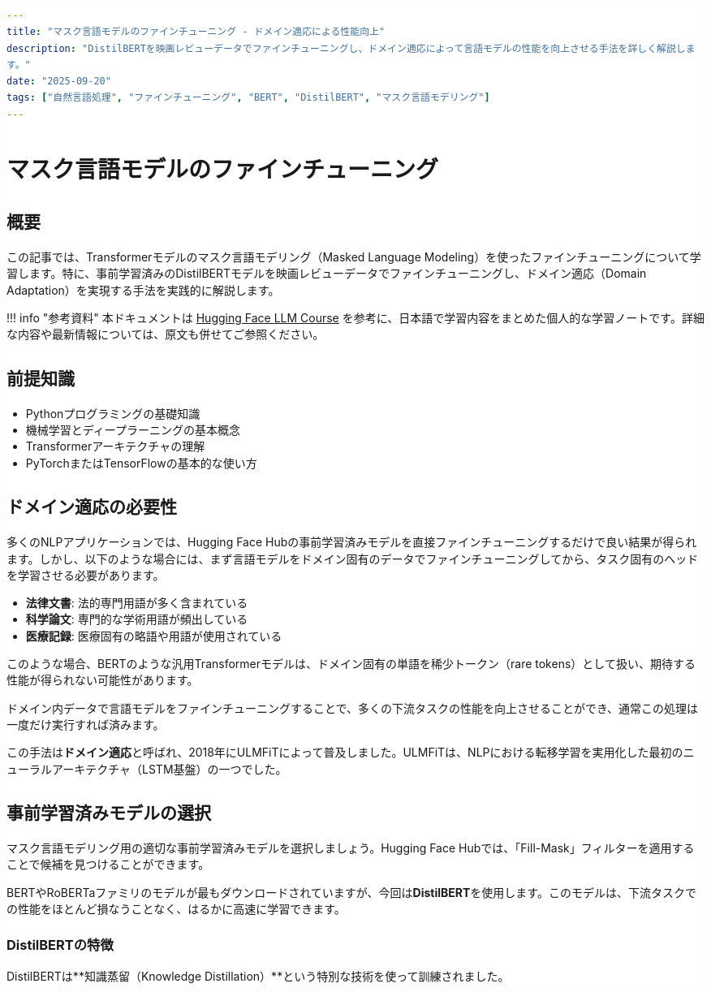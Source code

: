 ```yaml
---
title: "マスク言語モデルのファインチューニング - ドメイン適応による性能向上"
description: "DistilBERTを映画レビューデータでファインチューニングし、ドメイン適応によって言語モデルの性能を向上させる手法を詳しく解説します。"
date: "2025-09-20"
tags: ["自然言語処理", "ファインチューニング", "BERT", "DistilBERT", "マスク言語モデリング"]
---
```


# マスク言語モデルのファインチューニング

## 概要

この記事では、Transformerモデルのマスク言語モデリング（Masked Language Modeling）を使ったファインチューニングについて学習します。特に、事前学習済みのDistilBERTモデルを映画レビューデータでファインチューニングし、ドメイン適応（Domain Adaptation）を実現する手法を実践的に解説します。

!!! info "参考資料"
    本ドキュメントは [Hugging Face LLM Course](https://huggingface.co/learn/llm-course/chapter7/3) を参考に、日本語で学習内容をまとめた個人的な学習ノートです。詳細な内容や最新情報については、原文も併せてご参照ください。

## 前提知識

- Pythonプログラミングの基礎知識
- 機械学習とディープラーニングの基本概念
- Transformerアーキテクチャの理解
- PyTorchまたはTensorFlowの基本的な使い方

## ドメイン適応の必要性

多くのNLPアプリケーションでは、Hugging Face Hubの事前学習済みモデルを直接ファインチューニングするだけで良い結果が得られます。しかし、以下のような場合には、まず言語モデルをドメイン固有のデータでファインチューニングしてから、タスク固有のヘッドを学習させる必要があります。

- **法律文書**: 法的専門用語が多く含まれている
- **科学論文**: 専門的な学術用語が頻出している
- **医療記録**: 医療固有の略語や用語が使用されている

このような場合、BERTのような汎用Transformerモデルは、ドメイン固有の単語を稀少トークン（rare tokens）として扱い、期待する性能が得られない可能性があります。

ドメイン内データで言語モデルをファインチューニングすることで、多くの下流タスクの性能を向上させることができ、通常この処理は一度だけ実行すれば済みます。

この手法は**ドメイン適応**と呼ばれ、2018年にULMFiTによって普及しました。ULMFiTは、NLPにおける転移学習を実用化した最初のニューラルアーキテクチャ（LSTM基盤）の一つでした。

## 事前学習済みモデルの選択

マスク言語モデリング用の適切な事前学習済みモデルを選択しましょう。Hugging Face Hubでは、「Fill-Mask」フィルターを適用することで候補を見つけることができます。

BERTやRoBERTaファミリのモデルが最もダウンロードされていますが、今回は**DistilBERT**を使用します。このモデルは、下流タスクでの性能をほとんど損なうことなく、はるかに高速に学習できます。

### DistilBERTの特徴

DistilBERTは**知識蒸留（Knowledge Distillation）**という特別な技術を使って訓練されました。
